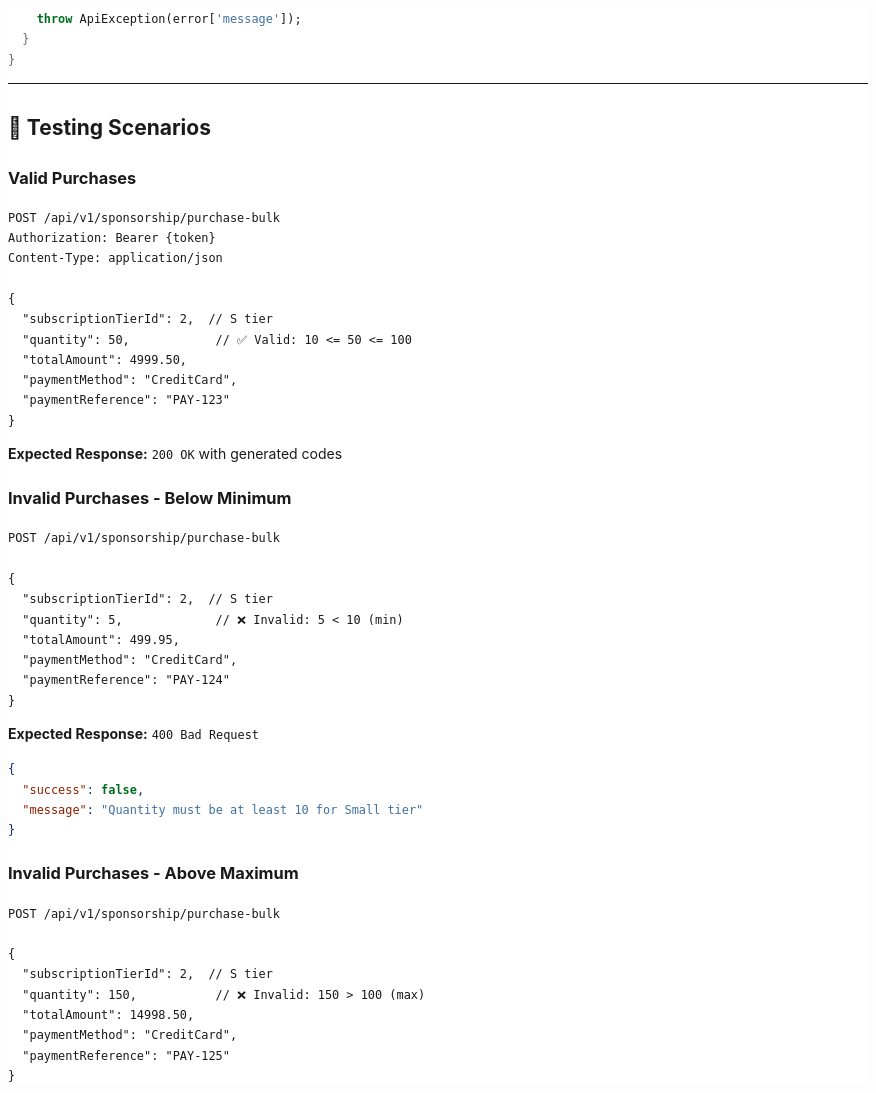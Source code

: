 ```dart
    throw ApiException(error['message']);
  }
}
```

---

## 🧪 Testing Scenarios

### Valid Purchases

```http
POST /api/v1/sponsorship/purchase-bulk
Authorization: Bearer {token}
Content-Type: application/json

{
  "subscriptionTierId": 2,  // S tier
  "quantity": 50,            // ✅ Valid: 10 <= 50 <= 100
  "totalAmount": 4999.50,
  "paymentMethod": "CreditCard",
  "paymentReference": "PAY-123"
}
```

**Expected Response:** `200 OK` with generated codes

### Invalid Purchases - Below Minimum

```http
POST /api/v1/sponsorship/purchase-bulk

{
  "subscriptionTierId": 2,  // S tier
  "quantity": 5,             // ❌ Invalid: 5 < 10 (min)
  "totalAmount": 499.95,
  "paymentMethod": "CreditCard",
  "paymentReference": "PAY-124"
}
```

**Expected Response:** `400 Bad Request`
```json
{
  "success": false,
  "message": "Quantity must be at least 10 for Small tier"
}
```

### Invalid Purchases - Above Maximum

```http
POST /api/v1/sponsorship/purchase-bulk

{
  "subscriptionTierId": 2,  // S tier
  "quantity": 150,           // ❌ Invalid: 150 > 100 (max)
  "totalAmount": 14998.50,
  "paymentMethod": "CreditCard",
  "paymentReference": "PAY-125"
}
```
